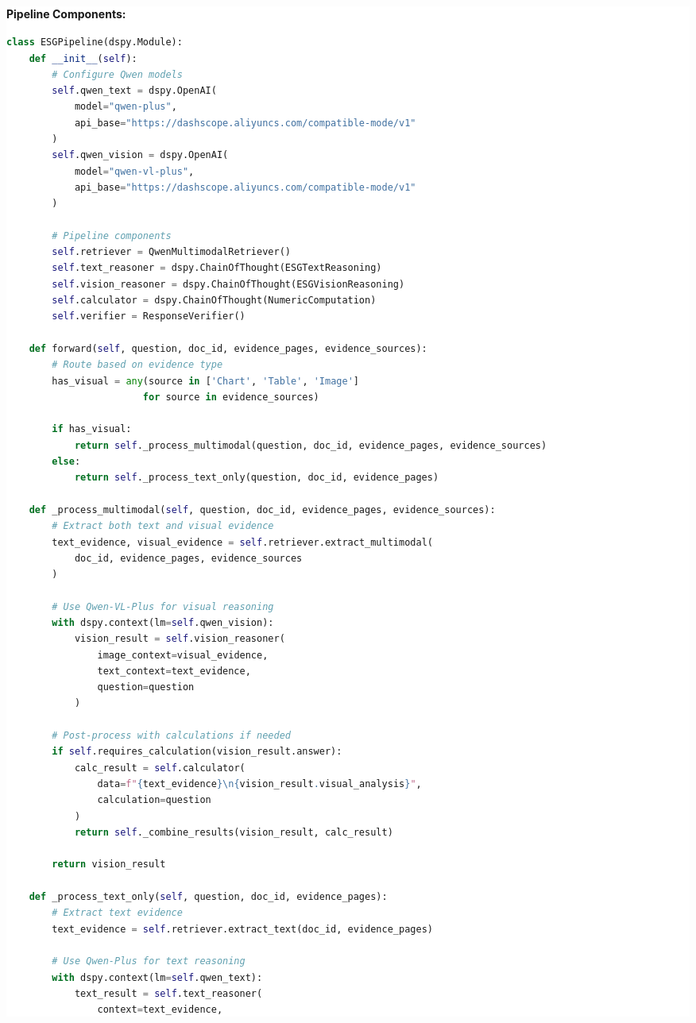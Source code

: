 
**Pipeline Components:**
```python
class ESGPipeline(dspy.Module):
    def __init__(self):
        # Configure Qwen models
        self.qwen_text = dspy.OpenAI(
            model="qwen-plus",
            api_base="https://dashscope.aliyuncs.com/compatible-mode/v1"
        )
        self.qwen_vision = dspy.OpenAI(
            model="qwen-vl-plus",
            api_base="https://dashscope.aliyuncs.com/compatible-mode/v1"
        )

        # Pipeline components
        self.retriever = QwenMultimodalRetriever()
        self.text_reasoner = dspy.ChainOfThought(ESGTextReasoning)
        self.vision_reasoner = dspy.ChainOfThought(ESGVisionReasoning)
        self.calculator = dspy.ChainOfThought(NumericComputation)
        self.verifier = ResponseVerifier()

    def forward(self, question, doc_id, evidence_pages, evidence_sources):
        # Route based on evidence type
        has_visual = any(source in ['Chart', 'Table', 'Image']
                        for source in evidence_sources)

        if has_visual:
            return self._process_multimodal(question, doc_id, evidence_pages, evidence_sources)
        else:
            return self._process_text_only(question, doc_id, evidence_pages)

    def _process_multimodal(self, question, doc_id, evidence_pages, evidence_sources):
        # Extract both text and visual evidence
        text_evidence, visual_evidence = self.retriever.extract_multimodal(
            doc_id, evidence_pages, evidence_sources
        )

        # Use Qwen-VL-Plus for visual reasoning
        with dspy.context(lm=self.qwen_vision):
            vision_result = self.vision_reasoner(
                image_context=visual_evidence,
                text_context=text_evidence,
                question=question
            )

        # Post-process with calculations if needed
        if self.requires_calculation(vision_result.answer):
            calc_result = self.calculator(
                data=f"{text_evidence}\n{vision_result.visual_analysis}",
                calculation=question
            )
            return self._combine_results(vision_result, calc_result)

        return vision_result

    def _process_text_only(self, question, doc_id, evidence_pages):
        # Extract text evidence
        text_evidence = self.retriever.extract_text(doc_id, evidence_pages)

        # Use Qwen-Plus for text reasoning
        with dspy.context(lm=self.qwen_text):
            text_result = self.text_reasoner(
                context=text_evidence,
```